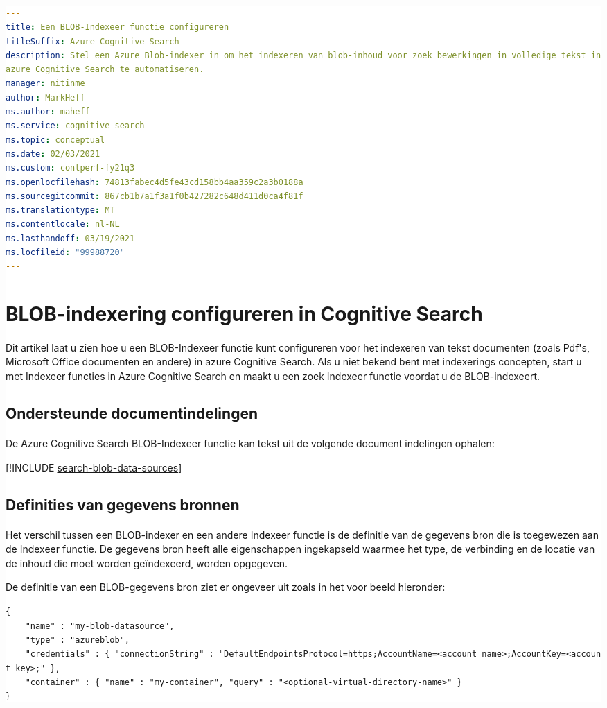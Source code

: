 ```yaml
---
title: Een BLOB-Indexeer functie configureren
titleSuffix: Azure Cognitive Search
description: Stel een Azure Blob-indexer in om het indexeren van blob-inhoud voor zoek bewerkingen in volledige tekst in azure Cognitive Search te automatiseren.
manager: nitinme
author: MarkHeff
ms.author: maheff
ms.service: cognitive-search
ms.topic: conceptual
ms.date: 02/03/2021
ms.custom: contperf-fy21q3
ms.openlocfilehash: 74813fabec4d5fe43cd158bb4aa359c2a3b0188a
ms.sourcegitcommit: 867cb1b7a1f3a1f0b427282c648d411d0ca4f81f
ms.translationtype: MT
ms.contentlocale: nl-NL
ms.lasthandoff: 03/19/2021
ms.locfileid: "99988720"
---
```

# <a name="how-to-configure-blob-indexing-in-cognitive-search"></a>BLOB-indexering configureren in Cognitive Search

Dit artikel laat u zien hoe u een BLOB-Indexeer functie kunt configureren voor het indexeren van tekst documenten (zoals Pdf's, Microsoft Office documenten en andere) in azure Cognitive Search. Als u niet bekend bent met indexerings concepten, start u met [Indexeer functies in Azure Cognitive Search](search-indexer-overview.md) en [maakt u een zoek Indexeer functie](search-howto-create-indexers.md) voordat u de BLOB-indexeert.

<a name="SupportedFormats"></a>

## <a name="supported-document-formats"></a>Ondersteunde documentindelingen

De Azure Cognitive Search BLOB-Indexeer functie kan tekst uit de volgende document indelingen ophalen:

[!INCLUDE [search-blob-data-sources](../../includes/search-blob-data-sources.md)]

## <a name="data-source-definitions"></a>Definities van gegevens bronnen

Het verschil tussen een BLOB-indexer en een andere Indexeer functie is de definitie van de gegevens bron die is toegewezen aan de Indexeer functie. De gegevens bron heeft alle eigenschappen ingekapseld waarmee het type, de verbinding en de locatie van de inhoud die moet worden geïndexeerd, worden opgegeven.

De definitie van een BLOB-gegevens bron ziet er ongeveer uit zoals in het voor beeld hieronder:

```http
{
    "name" : "my-blob-datasource",
    "type" : "azureblob",
    "credentials" : { "connectionString" : "DefaultEndpointsProtocol=https;AccountName=<account name>;AccountKey=<account key>;" },
    "container" : { "name" : "my-container", "query" : "<optional-virtual-directory-name>" }
}
```
